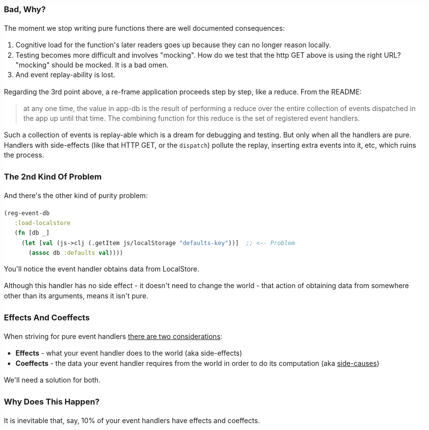 ### Bad, Why?

The moment we stop writing pure functions there are well documented 
consequences:
  
  1. Cognitive load for the function's later readers goes up because they can no longer reason locally.  
  2. Testing becomes more difficult and involves "mocking".  How do we test that the http GET above is 
     using the right URL?  "mocking" should be mocked. It is a bad omen.
  3. And event replay-ability is lost.
  
Regarding the 3rd point above, a re-frame application proceeds step by step, like a reduce. From the README: 

> at any one time, the value in app-db is the result of performing a reduce over the entire 
> collection of events dispatched in the app up until that time. The combining 
> function for this reduce is the set of registered event handlers.
  
Such a collection of events is replay-able which is a dream for debugging and testing. But only
when all the handlers are pure. Handlers with side-effects (like that HTTP GET, or the `dispatch`) pollute the 
replay, inserting extra events into it, etc, which ruins the process. 


### The 2nd Kind Of Problem

And there's the other kind of purity problem:
```clj
(reg-event-db
   :load-localstore
   (fn [db _]
     (let [val (js->clj (.getItem js/localStorage "defaults-key"))]  ;; <-- Problem
       (assoc db :defaults val))))
```

You'll notice the event handler obtains data from LocalStore.

Although this handler has no side effect - it doesn't need to change the world - that action of 
obtaining data from somewhere other than its arguments, means it isn't pure. 

### Effects And Coeffects

When striving for pure event handlers [there are two considerations](http://tomasp.net/blog/2014/why-coeffects-matter/):
  - **Effects** - what your event handler does to the world  (aka side-effects)
  - **Coeffects** - the data your event handler requires from the world in order 
    to do its computation (aka [side-causes](http://blog.jenkster.com/2015/12/what-is-functional-programming.html))

We'll need a solution for both.

### Why Does This Happen?

It is inevitable that, say, 10% of your event handlers have effects and coeffects.
